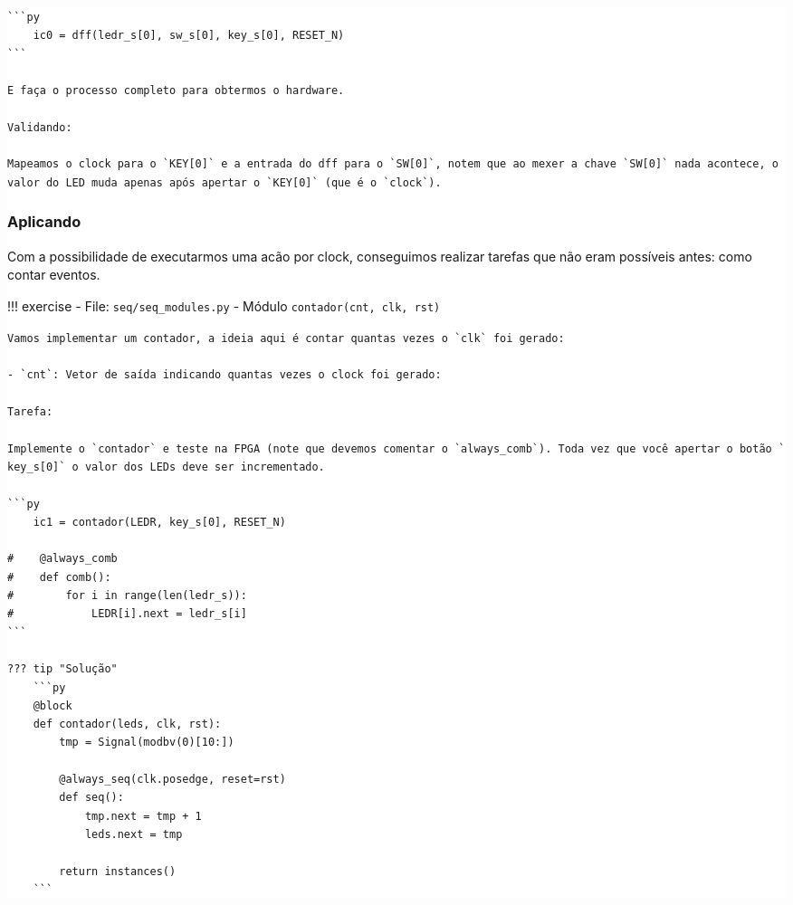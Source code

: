     ```py
        ic0 = dff(ledr_s[0], sw_s[0], key_s[0], RESET_N)
    ```
    
    E faça o processo completo para obtermos o hardware.
    
    Validando:
    
    Mapeamos o clock para o `KEY[0]` e a entrada do dff para o `SW[0]`, notem que ao mexer a chave `SW[0]` nada acontece, o valor do LED muda apenas após apertar o `KEY[0]` (que é o `clock`).
    
### Aplicando
 
Com a possibilidade de executarmos uma acão por clock, conseguimos realizar tarefas que não eram possíveis antes: como contar eventos. 
 
!!! exercise
    - File: `seq/seq_modules.py`
    - Módulo `contador(cnt, clk, rst)`
    
    Vamos implementar um contador, a ideia aqui é contar quantas vezes o `clk` foi gerado:
    
    - `cnt`: Vetor de saída indicando quantas vezes o clock foi gerado:
    
    Tarefa:
    
    Implemente o `contador` e teste na FPGA (note que devemos comentar o `always_comb`). Toda vez que você apertar o botão `key_s[0]` o valor dos LEDs deve ser incrementado.
    
    ```py
        ic1 = contador(LEDR, key_s[0], RESET_N)
        
    #    @always_comb
    #    def comb():
    #        for i in range(len(ledr_s)):
    #            LEDR[i].next = ledr_s[i]
    ```
    
    ??? tip "Solução"
        ```py
        @block
        def contador(leds, clk, rst):
            tmp = Signal(modbv(0)[10:])

            @always_seq(clk.posedge, reset=rst)
            def seq():
                tmp.next = tmp + 1
                leds.next = tmp

            return instances()
        ```
        